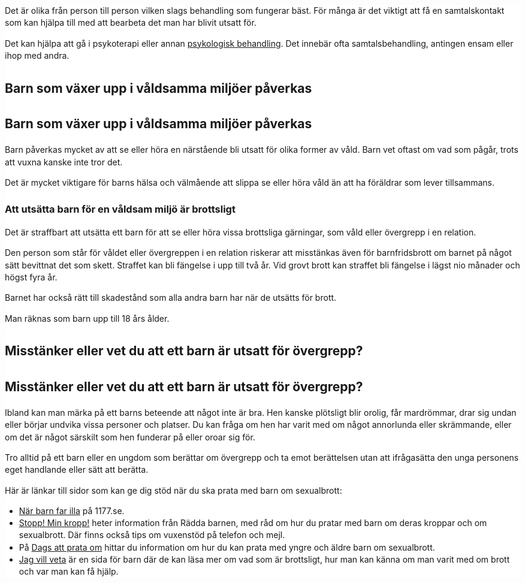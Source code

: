 Det är olika från person till person vilken slags behandling som fungerar bäst. För många är det viktigt att få en samtalskontakt som kan hjälpa till med att bearbeta det man har blivit utsatt för.

Det kan hjälpa att gå i psykoterapi eller annan [psykologisk behandling](https://www.1177.se/undersokning-behandling/behandlingar-vid-psykiska-sjukdomar-och-besvar/). Det innebär ofta samtalsbehandling, antingen ensam eller ihop med andra.

Barn som växer upp i våldsamma miljöer påverkas
-----------------------------------------------

Barn som växer upp i våldsamma miljöer påverkas
-----------------------------------------------

Barn påverkas mycket av att se eller höra en närstående bli utsatt för olika former av våld. Barn vet oftast om vad som pågår, trots att vuxna kanske inte tror det.

Det är mycket viktigare för barns hälsa och välmående att slippa se eller höra våld än att ha föräldrar som lever tillsammans.

### Att utsätta barn för en våldsam miljö är brottsligt

Det är straffbart att utsätta ett barn för att se eller höra vissa brottsliga gärningar, som våld eller övergrepp i en relation.

Den person som står för våldet eller övergreppen i en relation riskerar att misstänkas även för barnfridsbrott om barnet på något sätt bevittnat det som skett. Straffet kan bli fängelse i upp till två år. Vid grovt brott kan straffet bli fängelse i lägst nio månader och högst fyra år.

Barnet har också rätt till skadestånd som alla andra barn har när de utsätts för brott.

Man räknas som barn upp till 18 års ålder.

Misstänker eller vet du att ett barn är utsatt för övergrepp?
-------------------------------------------------------------

Misstänker eller vet du att ett barn är utsatt för övergrepp?
-------------------------------------------------------------

Ibland kan man märka på ett barns beteende att något inte är bra. Hen kanske plötsligt blir orolig, får mardrömmar, drar sig undan eller börjar undvika vissa personer och platser. Du kan fråga om hen har varit med om något annorlunda eller skrämmande, eller om det är något särskilt som hen funderar på eller oroar sig för.

Tro alltid på ett barn eller en ungdom som berättar om övergrepp och ta emot berättelsen utan att ifrågasätta den unga personens eget handlande eller sätt att berätta.

Här är länkar till sidor som kan ge dig stöd när du ska prata med barn om sexualbrott:

*   [När barn far illa](https://www.1177.se/barn--gravid/nar-familjelivet-ar-svart/nar-barn-mar-daligt/nar-barn-far-illa/) på 1177.se.
*   [Stopp! Min kropp!](https://www.1177.se/lankbiblioteket/nationella-lankar/r/radda-barnen/radda-barnen---stopp-min-kropp-sa-pratar-du-med-barn-om-sexuella-overgrepp/) heter information från Rädda barnen, med råd om hur du pratar med barn om deras kroppar och om sexualbrott. Där finns också tips om vuxenstöd på telefon och mejl.
*   På [Dags att prata om](https://www.dagsattprataom.se/) hittar du information om hur du kan prata med yngre och äldre barn om sexualbrott. 
*   [Jag vill veta](https://www.1177.se/lankbiblioteket/nationella-lankar/j/jag-vill-veta---startsida/) är en sida för barn där de kan läsa mer om vad som är brottsligt, hur man kan känna om man varit med om brott och var man kan få hjälp.
